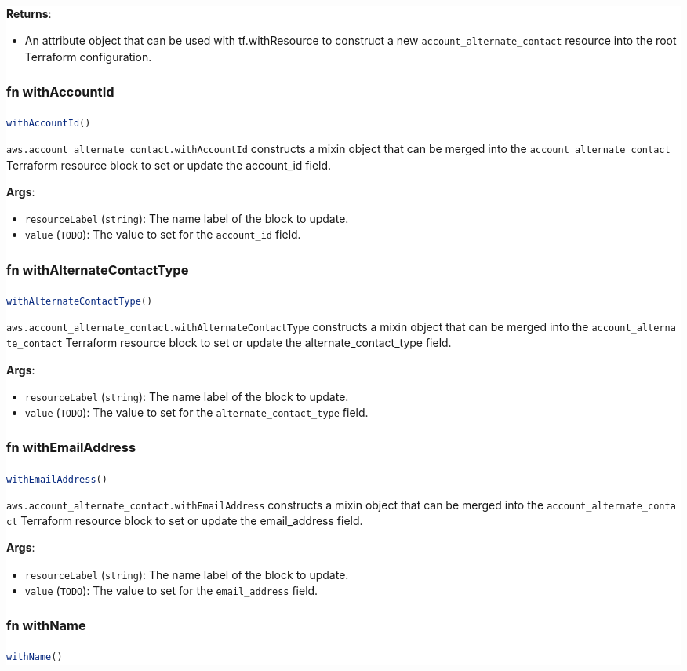 **Returns**:
  - An attribute object that can be used with [tf.withResource](https://github.com/tf-libsonnet/core/tree/main/docs#fn-withresource) to construct a new `account_alternate_contact` resource into the root Terraform configuration.


### fn withAccountId

```ts
withAccountId()
```

`aws.account_alternate_contact.withAccountId` constructs a mixin object that can be merged into the `account_alternate_contact`
Terraform resource block to set or update the account_id field.



**Args**:
  - `resourceLabel` (`string`): The name label of the block to update.
  - `value` (`TODO`): The value to set for the `account_id` field.


### fn withAlternateContactType

```ts
withAlternateContactType()
```

`aws.account_alternate_contact.withAlternateContactType` constructs a mixin object that can be merged into the `account_alternate_contact`
Terraform resource block to set or update the alternate_contact_type field.



**Args**:
  - `resourceLabel` (`string`): The name label of the block to update.
  - `value` (`TODO`): The value to set for the `alternate_contact_type` field.


### fn withEmailAddress

```ts
withEmailAddress()
```

`aws.account_alternate_contact.withEmailAddress` constructs a mixin object that can be merged into the `account_alternate_contact`
Terraform resource block to set or update the email_address field.



**Args**:
  - `resourceLabel` (`string`): The name label of the block to update.
  - `value` (`TODO`): The value to set for the `email_address` field.


### fn withName

```ts
withName()
```
